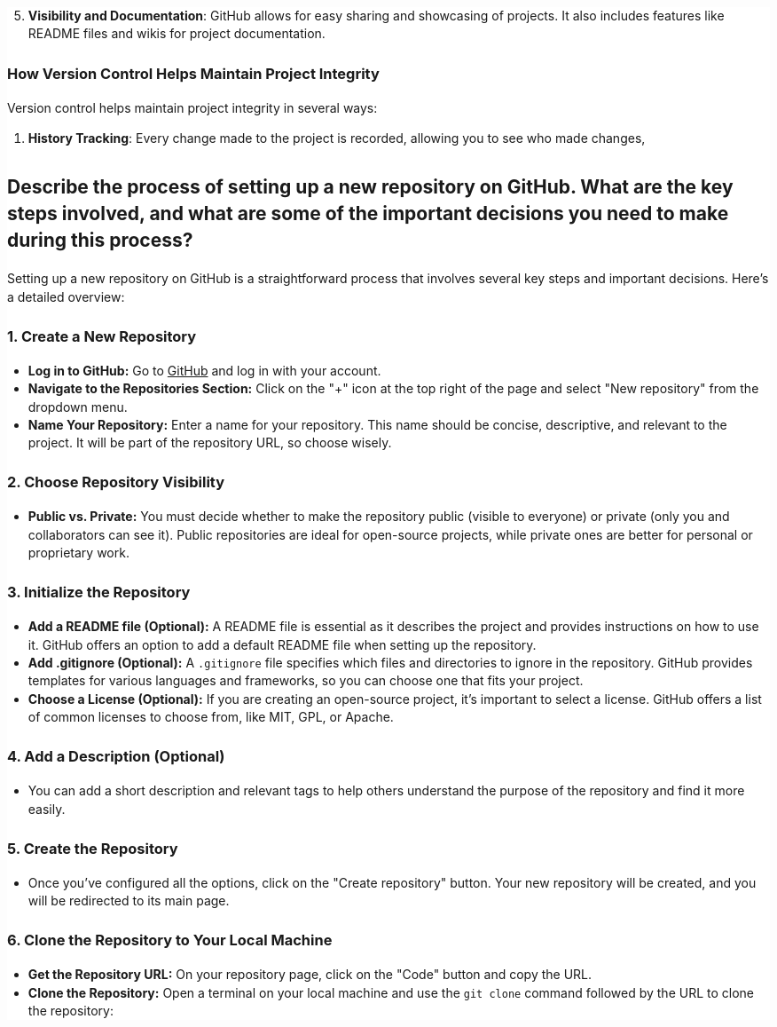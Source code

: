 5. **Visibility and Documentation**: GitHub allows for easy sharing and showcasing of projects. It also includes features like README files and wikis for project documentation.

### How Version Control Helps Maintain Project Integrity

Version control helps maintain project integrity in several ways:

1. **History Tracking**: Every change made to the project is recorded, allowing you to see who made changes,
## Describe the process of setting up a new repository on GitHub. What are the key steps involved, and what are some of the important decisions you need to make during this process?
Setting up a new repository on GitHub is a straightforward process that involves several key steps and important decisions. Here’s a detailed overview:

### 1. **Create a New Repository**
   - **Log in to GitHub:** Go to [GitHub](https://github.com/) and log in with your account.
   - **Navigate to the Repositories Section:** Click on the "+" icon at the top right of the page and select "New repository" from the dropdown menu.
   - **Name Your Repository:** Enter a name for your repository. This name should be concise, descriptive, and relevant to the project. It will be part of the repository URL, so choose wisely.

### 2. **Choose Repository Visibility**
   - **Public vs. Private:** You must decide whether to make the repository public (visible to everyone) or private (only you and collaborators can see it). Public repositories are ideal for open-source projects, while private ones are better for personal or proprietary work.

### 3. **Initialize the Repository**
   - **Add a README file (Optional):** A README file is essential as it describes the project and provides instructions on how to use it. GitHub offers an option to add a default README file when setting up the repository.
   - **Add .gitignore (Optional):** A `.gitignore` file specifies which files and directories to ignore in the repository. GitHub provides templates for various languages and frameworks, so you can choose one that fits your project.
   - **Choose a License (Optional):** If you are creating an open-source project, it’s important to select a license. GitHub offers a list of common licenses to choose from, like MIT, GPL, or Apache.

### 4. **Add a Description (Optional)**
   - You can add a short description and relevant tags to help others understand the purpose of the repository and find it more easily.

### 5. **Create the Repository**
   - Once you’ve configured all the options, click on the "Create repository" button. Your new repository will be created, and you will be redirected to its main page.

### 6. **Clone the Repository to Your Local Machine**
   - **Get the Repository URL:** On your repository page, click on the "Code" button and copy the URL.
   - **Clone the Repository:** Open a terminal on your local machine and use the `git clone` command followed by the URL to clone the repository:
    
